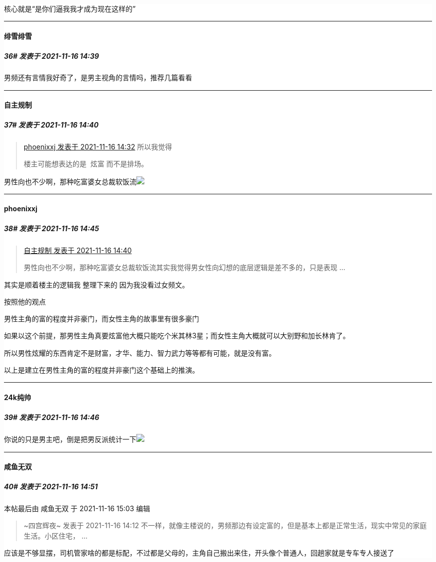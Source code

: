 核心就是“是你们逼我我才成为现在这样的”

*****

####  绯雪绯雪  
##### 36#       发表于 2021-11-16 14:39

男频还有言情我好奇了，是男主视角的言情吗，推荐几篇看看

*****

####  自主规制  
##### 37#       发表于 2021-11-16 14:40

<blockquote><a href="httphttps://bbs.saraba1st.com/2b/forum.php?mod=redirect&amp;goto=findpost&amp;pid=53564987&amp;ptid=2037779" target="_blank">phoenixxj 发表于 2021-11-16 14:32</a>
所以我觉得

楼主可能想表达的是  炫富 而不是排场。</blockquote>
男性向也不少啊，那种吃富婆女总裁软饭流<img src="https://static.saraba1st.com/image/smiley/face2017/068.png" referrerpolicy="no-referrer">

*****

####  phoenixxj  
##### 38#       发表于 2021-11-16 14:45

<blockquote><a href="httphttps://bbs.saraba1st.com/2b/forum.php?mod=redirect&amp;goto=findpost&amp;pid=53565075&amp;ptid=2037779" target="_blank">自主规制 发表于 2021-11-16 14:40</a>

男性向也不少啊，那种吃富婆女总裁软饭流其实我觉得男女性向幻想的底层逻辑是差不多的，只是表现 ...</blockquote>
其实是顺着楼主的逻辑我 整理下来的 因为我没看过女频文。

按照他的观点

男性主角的富的程度并非豪门，而女性主角的故事里有很多豪门

如果以这个前提，那男性主角真要炫富他大概只能吃个米其林3星；而女性主角大概就可以大别野和加长林肯了。

所以男性炫耀的东西肯定不是财富，才华、能力、智力武力等等都有可能，就是没有富。

以上是建立在男性主角的富的程度并非豪门这个基础上的推演。

*****

####  24k纯帅  
##### 39#       发表于 2021-11-16 14:46

你说的只是男主吧，倒是把男反派统计一下<img src="https://static.saraba1st.com/image/smiley/face2017/048.png" referrerpolicy="no-referrer">

*****

####  咸鱼无双  
##### 40#       发表于 2021-11-16 14:51

 本帖最后由 咸鱼无双 于 2021-11-16 15:03 编辑 
<blockquote>~四宫辉夜~ 发表于 2021-11-16 14:12
不一样，就像主楼说的，男频那边有设定富的，但是基本上都是正常生活，现实中常见的家庭生活。小区住宅， ...</blockquote>
应该是不够显摆，司机管家啥的都是标配，不过都是父母的，主角自己搬出来住，开头像个普通人，回趟家就是专车专人接送了
